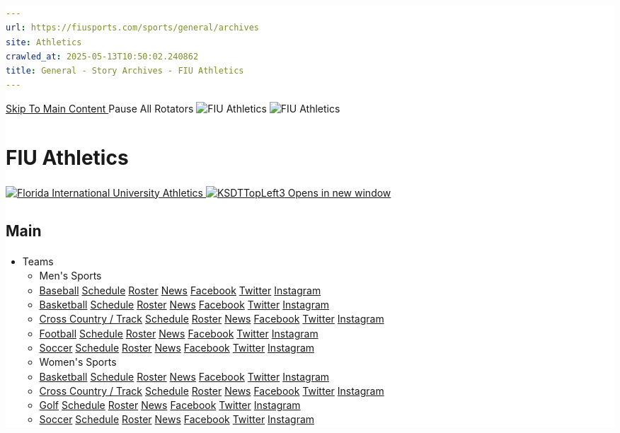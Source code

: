```yaml
---
url: https://fiusports.com/sports/general/archives
site: Athletics
crawled_at: 2025-05-13T10:50:02.240862
title: General - Story Archives - FIU Athletics
---
```


[ Skip To Main Content ](https://fiusports.com/sports/general/archives#main-content) Pause All Rotators 
![FIU Athletics](https://dxbhsrqyrr690.cloudfront.net/sidearm.nextgen.sites/fiu.sidearmsports.com/images/responsive_2024/logo_main.svg) ![FIU Athletics](https://dxbhsrqyrr690.cloudfront.net/sidearm.nextgen.sites/fiu.sidearmsports.com/images/responsive_2024/logo_main.svg)
# FIU Athletics
[ ![Florida International University Athletics](https://dxbhsrqyrr690.cloudfront.net/sidearm.nextgen.sites/fiu.sidearmsports.com/images/responsive_2024/logo_main.svg) ](https://fiusports.com/)
[ ![KSDTTopLeft3](https://fiusports.com/images/2024/10/30/KSDTTopLeft3.png) Opens in new window ](https://fiusports.com/common/controls/adhandler.aspx?ad_id=1&target=https://www.ksdt-cpa.com "Top Left Header Ad Space")
## Main
  * Teams
    * Men's Sports
    * [Baseball](https://fiusports.com/sports/baseball) [Schedule](https://fiusports.com/sports/baseball/schedule) [Roster](https://fiusports.com/sports/baseball/roster) [News](https://fiusports.com/sports/baseball/archives) [Facebook](https://www.facebook.com/FIUAthletics/) [Twitter](https://twitter.com/FIUBaseball) [Instagram](https://instagram.com/fiu_baseball)
    * [Basketball](https://fiusports.com/sports/mens-basketball) [Schedule](https://fiusports.com/sports/mens-basketball/schedule) [Roster](https://fiusports.com/sports/mens-basketball/roster) [News](https://fiusports.com/sports/mens-basketball/archives) [Facebook](https://www.facebook.com/FIUAthletics/) [Twitter](https://twitter.com/@FIUHoops) [Instagram](https://instagram.com/fiuhoops)
    * [Cross Country / Track](https://fiusports.com/sports/mens-cross-country) [Schedule](https://fiusports.com/sports/mens-cross-country/schedule) [Roster](https://fiusports.com/sports/mens-cross-country/roster) [News](https://fiusports.com/sports/mens-cross-country/archives) [Facebook](https://www.facebook.com/FIUAthletics/) [Twitter](https://twitter.com/fiutrackxc) [Instagram](https://instagram.com/fiutrackxc)
    * [Football](https://fiusports.com/sports/football) [Schedule](https://fiusports.com/sports/football/schedule) [Roster](https://fiusports.com/sports/football/roster) [News](https://fiusports.com/sports/football/archives) [Facebook](https://www.facebook.com/FIUAthletics/) [Twitter](https://twitter.com/FIUFootball) [Instagram](https://instagram.com/fiu.football)
    * [Soccer](https://fiusports.com/sports/mens-soccer) [Schedule](https://fiusports.com/sports/mens-soccer/schedule) [Roster](https://fiusports.com/sports/mens-soccer/roster) [News](https://fiusports.com/sports/mens-soccer/archives) [Facebook](https://www.facebook.com/FIUAthletics/) [Twitter](https://twitter.com/FIUMensSoccer) [Instagram](https://instagram.com/fiumsoccer)
    * Women's Sports
    * [Basketball](https://fiusports.com/sports/womens-basketball) [Schedule](https://fiusports.com/sports/womens-basketball/schedule) [Roster](https://fiusports.com/sports/womens-basketball/roster) [News](https://fiusports.com/sports/womens-basketball/archives) [Facebook](https://www.facebook.com/FIUAthletics/) [Twitter](https://twitter.com/@FIUWBB) [Instagram](https://instagram.com/fiuwbb)
    * [Cross Country / Track](https://fiusports.com/sports/womens-track-and-field) [Schedule](https://fiusports.com/sports/womens-track-and-field/schedule) [Roster](https://fiusports.com/sports/womens-track-and-field/roster) [News](https://fiusports.com/sports/womens-track-and-field/archives) [Facebook](https://www.facebook.com/FIUAthletics/) [Twitter](https://twitter.com/fiutrackxc) [Instagram](https://instagram.com/fiutrackxc)
    * [Golf](https://fiusports.com/sports/womens-golf) [Schedule](https://fiusports.com/sports/womens-golf/schedule) [Roster](https://fiusports.com/sports/womens-golf/roster) [News](https://fiusports.com/sports/womens-golf/archives) [Facebook](https://www.facebook.com/FIUAthletics/) [Twitter](https://twitter.com/FIUAthletics) [Instagram](https://instagram.com/fiuwgolf)
    * [Soccer](https://fiusports.com/sports/womens-soccer) [Schedule](https://fiusports.com/sports/womens-soccer/schedule) [Roster](https://fiusports.com/sports/womens-soccer/roster) [News](https://fiusports.com/sports/womens-soccer/archives) [Facebook](https://www.facebook.com/FIUAthletics/) [Twitter](https://twitter.com/FIUWSoccer) [Instagram](https://instagram.com/fiuwsoccer)